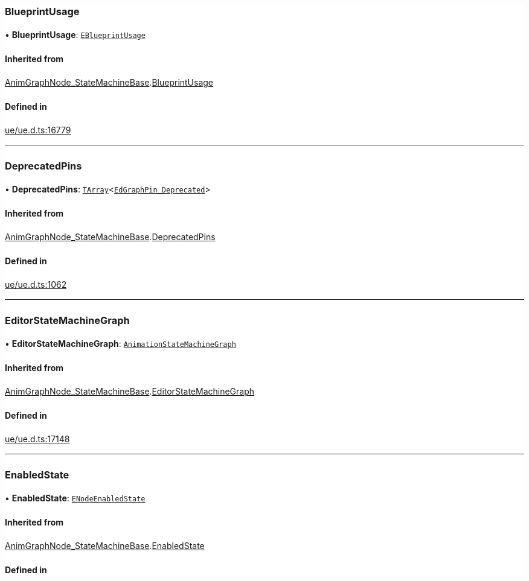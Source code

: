 ### BlueprintUsage

• **BlueprintUsage**: [`EBlueprintUsage`](../enums/ue_ue.EBlueprintUsage.md)

#### Inherited from

[AnimGraphNode_StateMachineBase](ue_ue.AnimGraphNode_StateMachineBase.md).[BlueprintUsage](ue_ue.AnimGraphNode_StateMachineBase.md#blueprintusage)

#### Defined in

[ue/ue.d.ts:16779](https://github.com/YugMetaverse/yug_typings/blob/b7d9b19/ue/ue.d.ts#L16779)

___

### DeprecatedPins

• **DeprecatedPins**: [`TArray`](../interfaces/ue_puerts.TArray.md)<[`EdGraphPin_Deprecated`](ue_ue.EdGraphPin_Deprecated.md)\>

#### Inherited from

[AnimGraphNode_StateMachineBase](ue_ue.AnimGraphNode_StateMachineBase.md).[DeprecatedPins](ue_ue.AnimGraphNode_StateMachineBase.md#deprecatedpins)

#### Defined in

[ue/ue.d.ts:1062](https://github.com/YugMetaverse/yug_typings/blob/b7d9b19/ue/ue.d.ts#L1062)

___

### EditorStateMachineGraph

• **EditorStateMachineGraph**: [`AnimationStateMachineGraph`](ue_ue.AnimationStateMachineGraph.md)

#### Inherited from

[AnimGraphNode_StateMachineBase](ue_ue.AnimGraphNode_StateMachineBase.md).[EditorStateMachineGraph](ue_ue.AnimGraphNode_StateMachineBase.md#editorstatemachinegraph)

#### Defined in

[ue/ue.d.ts:17148](https://github.com/YugMetaverse/yug_typings/blob/b7d9b19/ue/ue.d.ts#L17148)

___

### EnabledState

• **EnabledState**: [`ENodeEnabledState`](../enums/ue_ue.ENodeEnabledState.md)

#### Inherited from

[AnimGraphNode_StateMachineBase](ue_ue.AnimGraphNode_StateMachineBase.md).[EnabledState](ue_ue.AnimGraphNode_StateMachineBase.md#enabledstate)

#### Defined in
